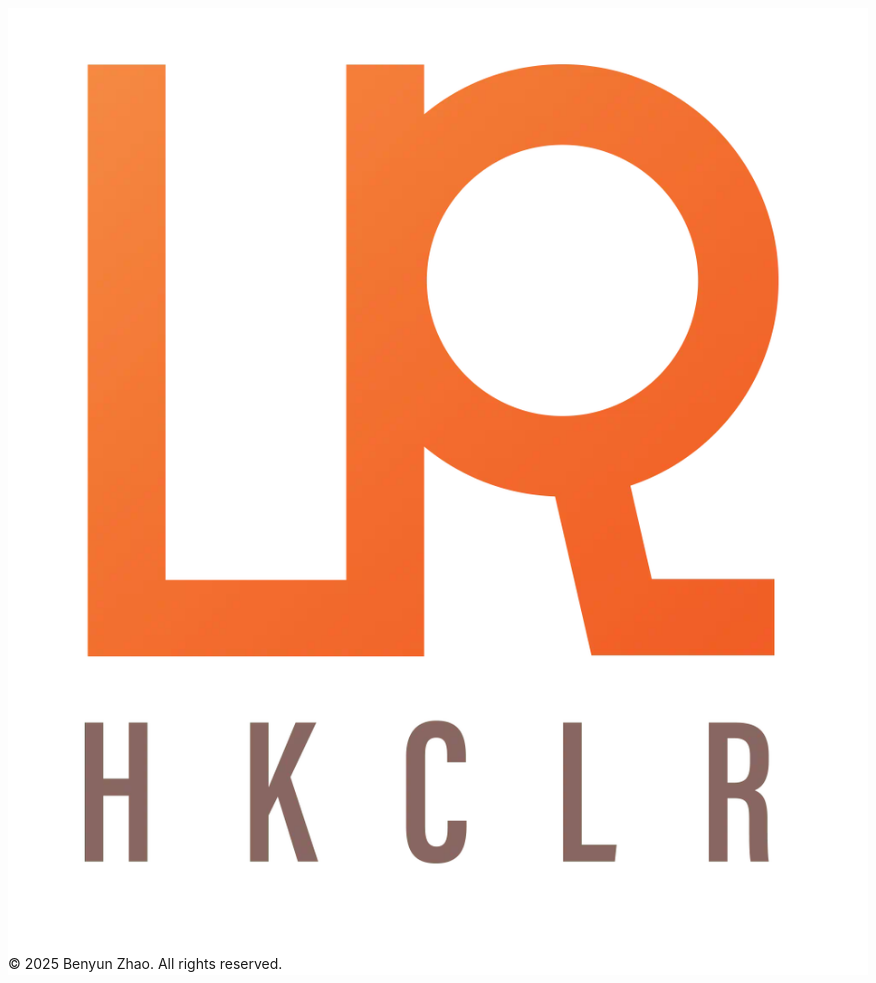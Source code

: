  <img src="../images/brands/hkclr.png"      alt="">
</div>


<footer class="site-footer">
  <p>&copy; 2025 Benyun Zhao. All rights reserved.</p>
  
</footer>

